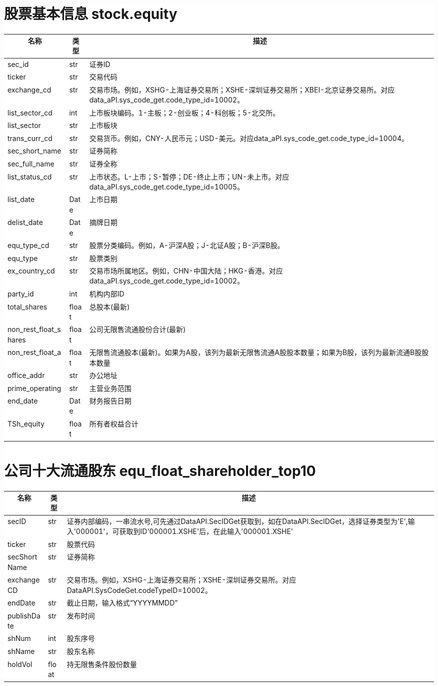 # 股票基本信息 stock.equity
|名称|类型|描述|
|---	|---	|---	|
|sec_id|str|证券ID|
|ticker|str|交易代码|
|exchange_cd|str|交易市场。例如，XSHG-上海证券交易所；XSHE-深圳证券交易所；XBEI-北京证券交易所。对应data_aPI.sys_code_get.code_type_id=10002。|
|list_sector_cd|int|上市板块编码。1-主板；2-创业板；4-科创板；5-北交所。|
|list_sector|str|上市板块|
|trans_curr_cd|str|交易货币。例如，CNY-人民币元；USD-美元。对应data_aPI.sys_code_get.code_type_id=10004。|
|sec_short_name|str|证券简称|
|sec_full_name|str|证券全称|
|list_status_cd|str|上市状态。L-上市；S-暂停；DE-终止上市；UN-未上市。对应data_aPI.sys_code_get.code_type_id=10005。|
|list_date|Date|上市日期|
|delist_date|Date|摘牌日期|
|equ_type_cd|str|股票分类编码。例如，A-沪深A股；J-北证A股；B-沪深B股。|
|equ_type|str|股票类别|
|ex_country_cd|str|交易市场所属地区。例如，CHN-中国大陆；HKG-香港。对应data_aPI.sys_code_get.code_type_id=10002。|
|party_id|int|机构内部ID|
|total_shares|float|总股本(最新)|
|non_rest_float_shares|float|公司无限售流通股份合计(最新)|
|non_rest_float_a|float|无限售流通股本(最新)。如果为A股，该列为最新无限售流通A股股本数量；如果为B股，该列为最新流通B股股本数量|
|office_addr|str|办公地址|
|prime_operating|str|主营业务范围|
|end_date|Date|财务报告日期|
|TSh_equity|float|所有者权益合计|


# 公司十大流通股东 equ_float_shareholder_top10
|名称|类型|描述|
|---	|---	|---	| 
|secID|str|证券内部编码，一串流水号,可先通过DataAPI.SecIDGet获取到，如在DataAPI.SecIDGet，选择证券类型为'E',输入'000001'，可获取到ID'000001.XSHE'后，在此输入'000001.XSHE'|
|ticker|str|股票代码|
|secShortName|str|证券简称|
|exchangeCD|str|交易市场。例如，XSHG-上海证券交易所；XSHE-深圳证券交易所。对应DataAPI.SysCodeGet.codeTypeID=10002。|
|endDate|str|截止日期，输入格式“YYYYMMDD”|
|publishDate|str|发布时间|
|shNum|int|股东序号|
|shName|str|股东名称|
|holdVol|float|持无限售条件股份数量|